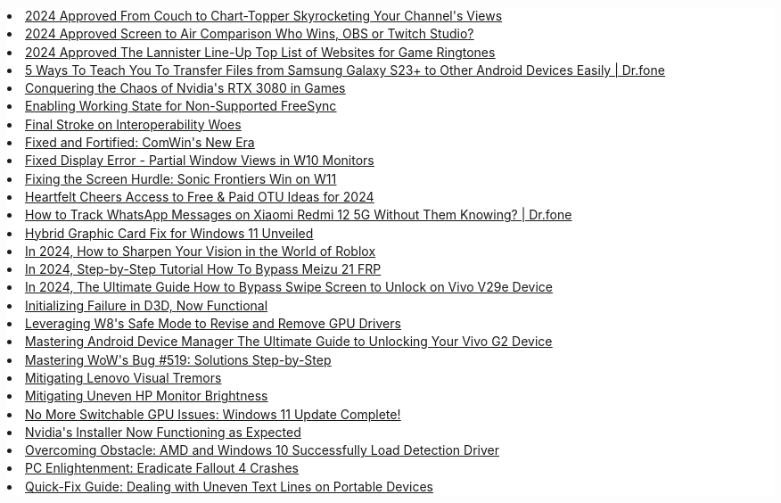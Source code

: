 <li><a href="https://youtube-help.techidaily.com/2024-approved-from-couch-to-chart-topper-skyrocketing-your-channels-views/"><u>2024 Approved  From Couch to Chart-Topper  Skyrocketing Your Channel's Views</u></a></li>
<li><a href="https://screen-activity-recording.techidaily.com/2024-approved-screen-to-air-comparison-who-wins-obs-or-twitch-studio/"><u>2024 Approved  Screen to Air Comparison  Who Wins, OBS or Twitch Studio?</u></a></li>
<li><a href="https://fox-blue.techidaily.com/2024-approved-the-lannister-line-up-top-list-of-websites-for-game-ringtones/"><u>2024 Approved  The Lannister Line-Up  Top List of Websites for Game Ringtones</u></a></li>
<li><a href="https://blog-min.techidaily.com/5-ways-to-teach-you-to-transfer-files-from-samsung-galaxy-s23plus-to-other-android-devices-easily-drfone-by-drfone-transfer-from-android-transfer-from-android/"><u>5 Ways To Teach You To Transfer Files from Samsung Galaxy S23+ to Other Android Devices Easily | Dr.fone</u></a></li>
<li><a href="https://network-issues.techidaily.com/conquering-the-chaos-of-nvidias-rtx-3080-in-games/"><u>Conquering the Chaos of Nvidia's RTX 3080 in Games</u></a></li>
<li><a href="https://network-issues.techidaily.com/enabling-working-state-for-non-supported-freesync/"><u>Enabling Working State for Non-Supported FreeSync</u></a></li>
<li><a href="https://network-issues.techidaily.com/final-stroke-on-interoperability-woes/"><u>Final Stroke on Interoperability Woes</u></a></li>
<li><a href="https://network-issues.techidaily.com/fixed-and-fortified-comwins-new-era/"><u>Fixed and Fortified: ComWin's New Era</u></a></li>
<li><a href="https://network-issues.techidaily.com/fixed-display-error-partial-window-views-in-w10-monitors/"><u>Fixed Display Error - Partial Window Views in W10 Monitors</u></a></li>
<li><a href="https://win11.techidaily.com/fixing-the-screen-hurdle-sonic-frontiers-win-on-w11/"><u>Fixing the Screen Hurdle: Sonic Frontiers Win on W11</u></a></li>
<li><a href="https://some-knowledge.techidaily.com/heartfelt-cheers-access-to-free-and-paid-otu-ideas-for-2024/"><u>Heartfelt Cheers  Access to Free & Paid OTU Ideas for 2024</u></a></li>
<li><a href="https://android-location-track.techidaily.com/how-to-track-whatsapp-messages-on-xiaomi-redmi-12-5g-without-them-knowing-drfone-by-drfone-virtual-android/"><u>How to Track WhatsApp Messages on Xiaomi Redmi 12 5G Without Them Knowing? | Dr.fone</u></a></li>
<li><a href="https://network-issues.techidaily.com/hybrid-graphic-card-fix-for-windows-11-unveiled/"><u>Hybrid Graphic Card Fix for Windows 11 Unveiled</u></a></li>
<li><a href="https://some-techniques.techidaily.com/in-2024-how-to-sharpen-your-vision-in-the-world-of-roblox/"><u>In 2024, How to Sharpen Your Vision in the World of Roblox</u></a></li>
<li><a href="https://android-frp.techidaily.com/in-2024-step-by-step-tutorial-how-to-bypass-meizu-21-frp-by-drfone-android/"><u>In 2024, Step-by-Step Tutorial How To Bypass Meizu 21 FRP</u></a></li>
<li><a href="https://android-unlock.techidaily.com/in-2024-the-ultimate-guide-how-to-bypass-swipe-screen-to-unlock-on-vivo-v29e-device-by-drfone-android/"><u>In 2024, The Ultimate Guide How to Bypass Swipe Screen to Unlock on Vivo V29e Device</u></a></li>
<li><a href="https://network-issues.techidaily.com/initializing-failure-in-d3d-now-functional/"><u>Initializing Failure in D3D, Now Functional</u></a></li>
<li><a href="https://network-issues.techidaily.com/leveraging-w8s-safe-mode-to-revise-and-remove-gpu-drivers/"><u>Leveraging W8's Safe Mode to Revise and Remove GPU Drivers</u></a></li>
<li><a href="https://unlock-android.techidaily.com/mastering-android-device-manager-the-ultimate-guide-to-unlocking-your-vivo-g2-device-by-drfone-android/"><u>Mastering Android Device Manager The Ultimate Guide to Unlocking Your Vivo G2 Device</u></a></li>
<li><a href="https://network-issues.techidaily.com/mastering-wows-bug-519-solutions-step-by-step/"><u>Mastering WoW's Bug #519: Solutions Step-by-Step</u></a></li>
<li><a href="https://network-issues.techidaily.com/mitigating-lenovo-visual-tremors/"><u>Mitigating Lenovo Visual Tremors</u></a></li>
<li><a href="https://network-issues.techidaily.com/mitigating-uneven-hp-monitor-brightness/"><u>Mitigating Uneven HP Monitor Brightness</u></a></li>
<li><a href="https://network-issues.techidaily.com/no-more-switchable-gpu-issues-windows-11-update-complete/"><u>No More Switchable GPU Issues: Windows 11 Update Complete!</u></a></li>
<li><a href="https://network-issues.techidaily.com/nvidias-installer-now-functioning-as-expected/"><u>Nvidia's Installer Now Functioning as Expected</u></a></li>
<li><a href="https://network-issues.techidaily.com/overcoming-obstacle-amd-and-windows-10-successfully-load-detection-driver/"><u>Overcoming Obstacle: AMD and Windows 10 Successfully Load Detection Driver</u></a></li>
<li><a href="https://network-issues.techidaily.com/pc-enlightenment-eradicate-fallout-4-crashes/"><u>PC Enlightenment: Eradicate Fallout 4 Crashes</u></a></li>
<li><a href="https://network-issues.techidaily.com/quick-fix-guide-dealing-with-uneven-text-lines-on-portable-devices/"><u>Quick-Fix Guide: Dealing with Uneven Text Lines on Portable Devices</u></a></li>